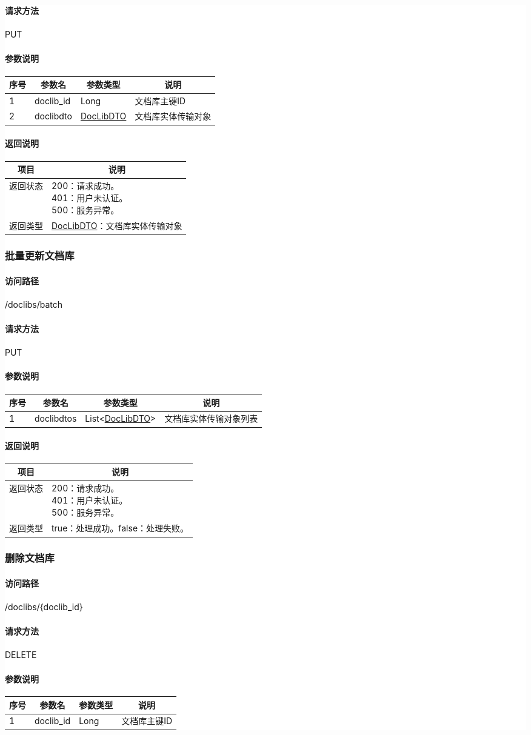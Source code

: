 #### 请求方法
PUT

#### 参数说明
| 序号 | 参数名 | 参数类型 | 说明 |
| ---- | ---- | ---- | ---- |
| 1 | doclib_id | Long | 文档库主键ID |
| 2 | doclibdto | [DocLibDTO](#DocLibDTO) | 文档库实体传输对象 |

#### 返回说明
| 项目 | 说明 |
| ---- | ---- |
| 返回状态 | 200：请求成功。<br>401：用户未认证。<br>500：服务异常。 |
| 返回类型 | [DocLibDTO](#DocLibDTO)：文档库实体传输对象 |

### 批量更新文档库
#### 访问路径
/doclibs/batch

#### 请求方法
PUT

#### 参数说明
| 序号 | 参数名 | 参数类型 | 说明 |
| ---- | ---- | ---- | ---- |
| 1 | doclibdtos | List<[DocLibDTO](#DocLibDTO)> | 文档库实体传输对象列表 |

#### 返回说明
| 项目 | 说明 |
| ---- | ---- |
| 返回状态 | 200：请求成功。<br>401：用户未认证。<br>500：服务异常。 |
| 返回类型 | true：处理成功。false：处理失败。 |

### 删除文档库
#### 访问路径
/doclibs/{doclib_id}

#### 请求方法
DELETE

#### 参数说明
| 序号 | 参数名 | 参数类型 | 说明 |
| ---- | ---- | ---- | ---- |
| 1 | doclib_id | Long | 文档库主键ID |
